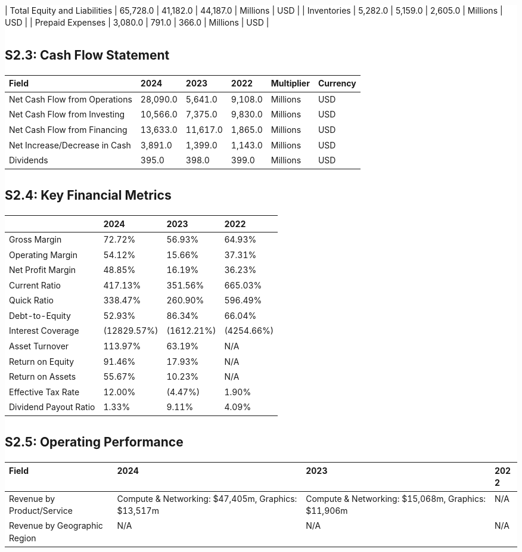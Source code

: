 | Total Equity and Liabilities | 65,728.0 | 41,182.0 | 44,187.0 | Millions | USD |
| Inventories | 5,282.0 | 5,159.0 | 2,605.0 | Millions | USD |
| Prepaid Expenses | 3,080.0 | 791.0 | 366.0 | Millions | USD |


## S2.3: Cash Flow Statement

| Field | 2024 | 2023 | 2022 | Multiplier | Currency |
| :---- | :---- | :---- | :---- | :---- | :---- |
| Net Cash Flow from Operations | 28,090.0 | 5,641.0 | 9,108.0 | Millions | USD |
| Net Cash Flow from Investing | 10,566.0 | 7,375.0 | 9,830.0 | Millions | USD |
| Net Cash Flow from Financing | 13,633.0 | 11,617.0 | 1,865.0 | Millions | USD |
| Net Increase/Decrease in Cash | 3,891.0 | 1,399.0 | 1,143.0 | Millions | USD |
| Dividends | 395.0 | 398.0 | 399.0 | Millions | USD |
## S2.4: Key Financial Metrics

|       | 2024 | 2023 | 2022 |
| :---- | :---- | :---- | :---- |
| Gross Margin | 72.72% | 56.93% | 64.93% |
| Operating Margin | 54.12% | 15.66% | 37.31% |
| Net Profit Margin | 48.85% | 16.19% | 36.23% |
| Current Ratio | 417.13% | 351.56% | 665.03% |
| Quick Ratio | 338.47% | 260.90% | 596.49% |
| Debt-to-Equity | 52.93% | 86.34% | 66.04% |
| Interest Coverage | (12829.57%) | (1612.21%) | (4254.66%) |
| Asset Turnover | 113.97% | 63.19% | N/A |
| Return on Equity | 91.46% | 17.93% | N/A |
| Return on Assets | 55.67% | 10.23% | N/A |
| Effective Tax Rate | 12.00% | (4.47%) | 1.90% | 
| Dividend Payout Ratio | 1.33% | 9.11% | 4.09% |

## S2.5: Operating Performance

| Field | 2024 | 2023 | 2022 |
| :---- | :---- | :---- | :---- |
| Revenue by Product/Service | Compute & Networking: $47,405m, Graphics: $13,517m | Compute & Networking: $15,068m, Graphics: $11,906m | N/A |
| Revenue by Geographic Region | N/A | N/A | N/A |
